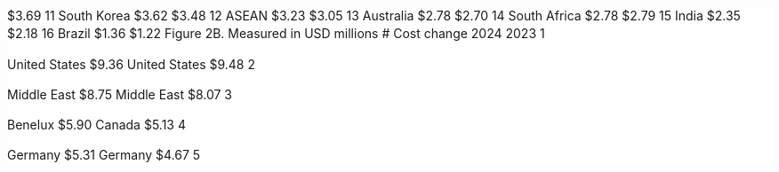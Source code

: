 $3\.69
11
South Korea 
$3\.62
$3\.48
12
ASEAN 
$3\.23
$3\.05
13
Australia
$2\.78
$2\.70
14
South Africa 
$2\.78
$2\.79
15
India 
$2\.35
$2\.18
16
Brazil 
$1\.36
$1\.22
Figure 2B. Measured in USD millions
\# Cost
change
2024
2023
1

United States 
$9\.36
United States 
$9\.48
2

Middle East
$8\.75
Middle East 
$8\.07
3

Benelux 
$5\.90
Canada
$5\.13
4

Germany 
$5\.31
Germany 
$4\.67
5
